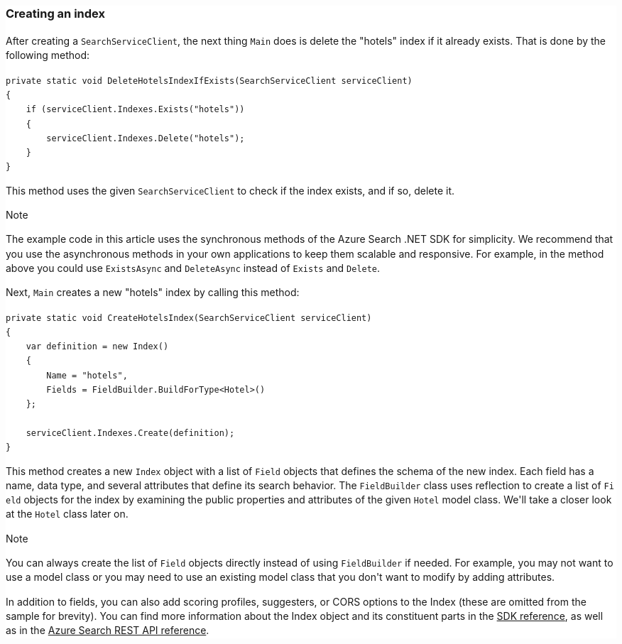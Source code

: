 ### Creating an index
After creating a `SearchServiceClient`, the next thing `Main` does is delete the "hotels" index if it already exists. That is done by the following method:

    private static void DeleteHotelsIndexIfExists(SearchServiceClient serviceClient)
    {
        if (serviceClient.Indexes.Exists("hotels"))
        {
            serviceClient.Indexes.Delete("hotels");
        }
    }

This method uses the given `SearchServiceClient` to check if the index exists, and if so, delete it.

> [!NOTE]
> The example code in this article uses the synchronous methods of the Azure Search .NET SDK for simplicity. We recommend that you use the asynchronous methods in your own applications to keep them scalable and responsive. For example, in the method above you could use `ExistsAsync` and `DeleteAsync` instead of `Exists` and `Delete`.
> 
> 

Next, `Main` creates a new "hotels" index by calling this method:

    private static void CreateHotelsIndex(SearchServiceClient serviceClient)
    {
        var definition = new Index()
        {
            Name = "hotels",
            Fields = FieldBuilder.BuildForType<Hotel>()
        };

        serviceClient.Indexes.Create(definition);
    }

This method creates a new `Index` object with a list of `Field` objects that defines the schema of the new index. Each field has a name, data type, and several attributes that define its search behavior. The `FieldBuilder` class uses reflection to create a list of `Field` objects for the index by examining the public properties and attributes of the given `Hotel` model class. We'll take a closer look at the `Hotel` class later on.

> [!NOTE]
> You can always create the list of `Field` objects directly instead of using `FieldBuilder` if needed. For example, you may not want to use a model class or you may need to use an existing model class that you don't want to modify by adding attributes.
>
> 

In addition to fields, you can also add scoring profiles, suggesters, or CORS options to the Index (these are omitted from the sample for brevity). You can find more information about the Index object and its constituent parts in the [SDK reference](https://docs.microsoft.com/dotnet/api/microsoft.azure.search.models.index#microsoft_azure_search_models_index), as well as in the [Azure Search REST API reference](https://docs.microsoft.com/rest/api/searchservice/).
